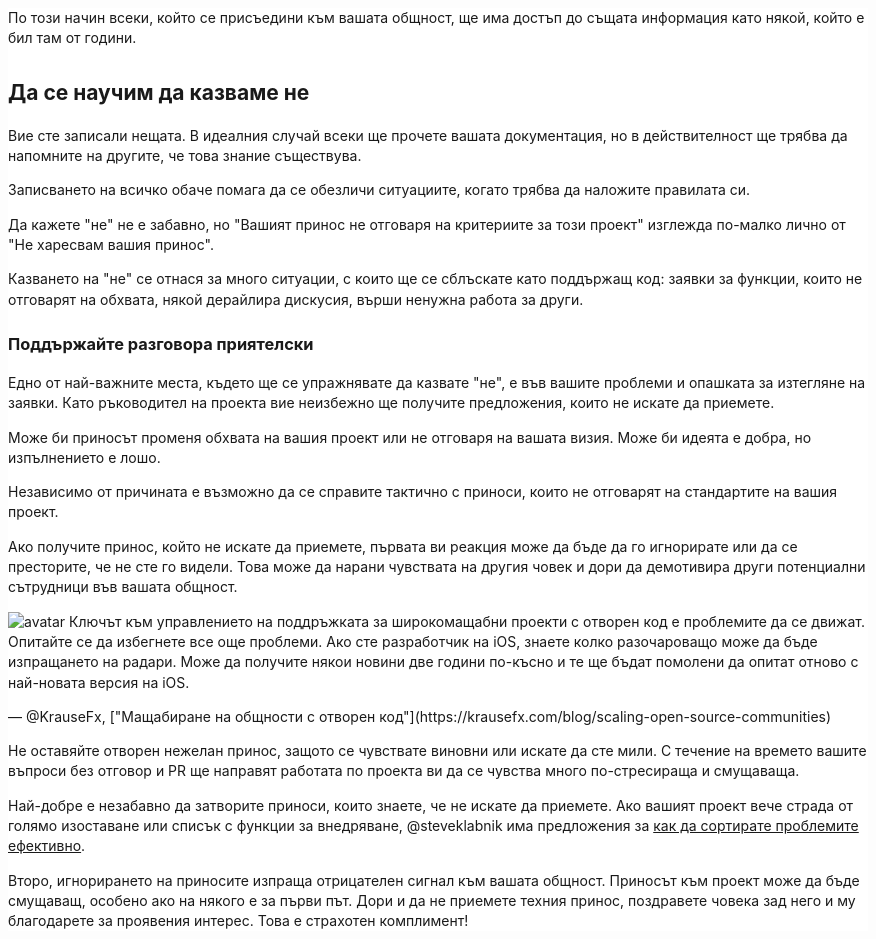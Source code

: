 По този начин всеки, който се присъедини към вашата общност, ще има достъп до същата информация като някой, който е бил там от години.

## Да се ​​научим да казваме не

Вие сте записали нещата. В идеалния случай всеки ще прочете вашата документация, но в действителност ще трябва да напомните на другите, че това знание съществува.

Записването на всичко обаче помага да се обезличи ситуациите, когато трябва да наложите правилата си.

Да кажете "не" не е забавно, но "Вашият принос не отговаря на критериите за този проект" изглежда по-малко лично от "Не харесвам вашия принос".

Казването на "не" се отнася за много ситуации, с които ще се сблъскате като поддържащ код: заявки за функции, които не отговарят на обхвата, някой дерайлира дискусия, върши ненужна работа за други.

### Поддържайте разговора приятелски

Едно от най-важните места, където ще се упражнявате да казвате "не", е във вашите проблеми и опашката за изтегляне на заявки. Като ръководител на проекта вие неизбежно ще получите предложения, които не искате да приемете.

Може би приносът променя обхвата на вашия проект или не отговаря на вашата визия. Може би идеята е добра, но изпълнението е лошо.

Независимо от причината е възможно да се справите тактично с приноси, които не отговарят на стандартите на вашия проект.

Ако получите принос, който не искате да приемете, първата ви реакция може да бъде да го игнорирате или да се престорите, че не сте го видели. Това може да нарани чувствата на другия човек и дори да демотивира други потенциални сътрудници във вашата общност.

<aside markdown="1" class="pquote">
  <img src="https://avatars.githubusercontent.com/krausefx?s=180" class="pquote-avatar" alt="avatar">
  Ключът към управлението на поддръжката за широкомащабни проекти с отворен код е проблемите да се движат. Опитайте се да избегнете все още проблеми. Ако сте разработчик на iOS, знаете колко разочароващо може да бъде изпращането на радари. Може да получите някои новини две години по-късно и те ще бъдат помолени да опитат отново с най-новата версия на iOS.
  <p markdown="1" class="pquote-credit">
— @KrauseFx, ["Мащабиране на общности с отворен код"](https://krausefx.com/blog/scaling-open-source-communities)
  </p>
</aside>

Не оставяйте отворен нежелан принос, защото се чувствате виновни или искате да сте мили. С течение на времето вашите въпроси без отговор и PR ще направят работата по проекта ви да се чувства много по-стресираща и смущаваща.

Най-добре е незабавно да затворите приноси, които знаете, че не искате да приемете. Ако вашият проект вече страда от голямо изоставане или списък с функции за внедряване, @steveklabnik има предложения за [как да сортирате проблемите ефективно](https://words.steveklabnik.com/how-to-be-an-open-source-gardener).

Второ, игнорирането на приносите изпраща отрицателен сигнал към вашата общност. Приносът към проект може да бъде смущаващ, особено ако на някого е за първи път. Дори и да не приемете техния принос, поздравете човека зад него и му благодарете за проявения интерес. Това е страхотен комплимент!
